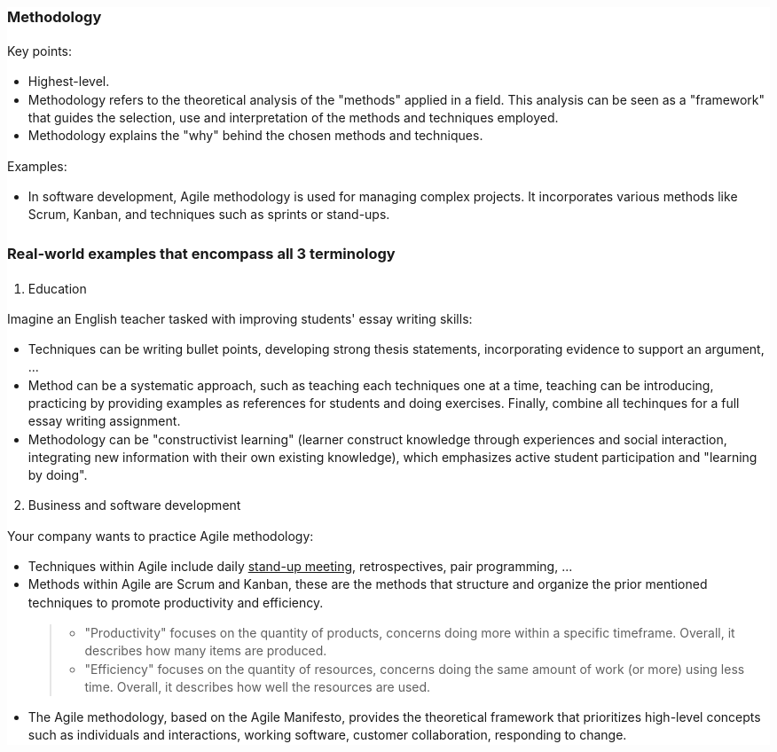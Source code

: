 ### Methodology

Key points:

- Highest-level.
- Methodology refers to the theoretical analysis of the "methods" applied in a field. This analysis can be seen as a "framework" that guides the selection, use and interpretation of the methods and techniques employed.
- Methodology explains the "why" behind the chosen methods and techniques.

Examples:

- In software development, Agile methodology is used for managing complex projects. It incorporates various methods like Scrum, Kanban, and techniques such as sprints or stand-ups.

### Real-world examples that encompass all 3 terminology

1. Education

Imagine an English teacher tasked with improving students' essay writing skills:

- Techniques can be writing bullet points, developing strong thesis statements, incorporating evidence to support an argument, ...
- Method can be a systematic approach, such as teaching each techniques one at a time, teaching can be introducing, practicing by providing examples as references for students and doing exercises. Finally, combine all techinques for a full essay writing assignment.
- Methodology can be "constructivist learning" (learner construct knowledge through experiences and social interaction, integrating new information with their own existing knowledge), which emphasizes active student participation and "learning by doing".

2. Business and software development

Your company wants to practice Agile methodology:

- Techniques within Agile include daily [stand-up meeting](https://en.wikipedia.org/wiki/Stand-up_meeting), retrospectives, pair programming, ...
- Methods within Agile are Scrum and Kanban, these are the methods that structure and organize the prior mentioned techniques to promote productivity and efficiency.
  > - "Productivity" focuses on the quantity of products, concerns doing more within a specific timeframe. Overall, it describes how many items are produced.
  > - "Efficiency" focuses on the quantity of resources, concerns doing the same amount of work (or more) using less time. Overall, it describes how well the resources are used.
- The Agile methodology, based on the Agile Manifesto, provides the theoretical framework that prioritizes high-level concepts such as individuals and interactions, working software, customer collaboration, responding to change.
